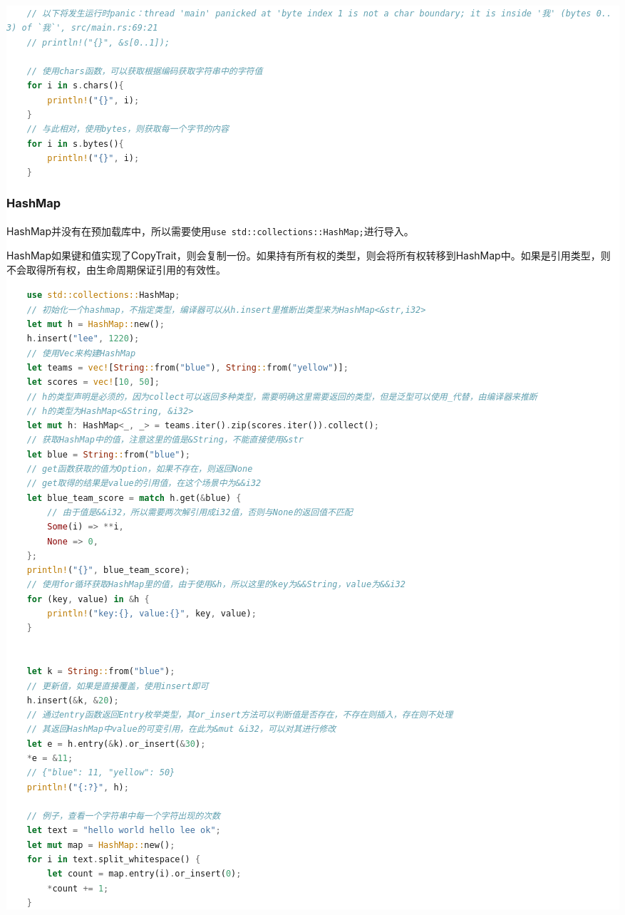 ```rust
    // 以下将发生运行时panic：thread 'main' panicked at 'byte index 1 is not a char boundary; it is inside '我' (bytes 0..3) of `我`', src/main.rs:69:21
    // println!("{}", &s[0..1]);

    // 使用chars函数，可以获取根据编码获取字符串中的字符值
    for i in s.chars(){
        println!("{}", i);
    }
    // 与此相对，使用bytes，则获取每一个字节的内容
    for i in s.bytes(){
        println!("{}", i);
    }
```

### HashMap

HashMap并没有在预加载库中，所以需要使用`use std::collections::HashMap;`进行导入。

HashMap如果键和值实现了CopyTrait，则会复制一份。如果持有所有权的类型，则会将所有权转移到HashMap中。如果是引用类型，则不会取得所有权，由生命周期保证引用的有效性。

```rust
    use std::collections::HashMap;
    // 初始化一个hashmap，不指定类型，编译器可以从h.insert里推断出类型来为HashMap<&str,i32>
    let mut h = HashMap::new();
    h.insert("lee", 1220);
    // 使用Vec来构建HashMap
    let teams = vec![String::from("blue"), String::from("yellow")];
    let scores = vec![10, 50];
    // h的类型声明是必须的，因为collect可以返回多种类型，需要明确这里需要返回的类型，但是泛型可以使用_代替，由编译器来推断
    // h的类型为HashMap<&String, &i32>
    let mut h: HashMap<_, _> = teams.iter().zip(scores.iter()).collect();
    // 获取HashMap中的值，注意这里的值是&String，不能直接使用&str
    let blue = String::from("blue");
    // get函数获取的值为Option，如果不存在，则返回None
    // get取得的结果是value的引用值，在这个场景中为&&i32
    let blue_team_score = match h.get(&blue) {
        // 由于值是&&i32，所以需要两次解引用成i32值，否则与None的返回值不匹配
        Some(i) => **i,
        None => 0,
    };
    println!("{}", blue_team_score);
    // 使用for循环获取HashMap里的值，由于使用&h，所以这里的key为&&String，value为&&i32
    for (key, value) in &h {
        println!("key:{}, value:{}", key, value);
    }


    let k = String::from("blue");
    // 更新值，如果是直接覆盖，使用insert即可
    h.insert(&k, &20);
    // 通过entry函数返回Entry枚举类型，其or_insert方法可以判断值是否存在，不存在则插入，存在则不处理
    // 其返回HashMap中value的可变引用，在此为&mut &i32，可以对其进行修改
    let e = h.entry(&k).or_insert(&30);
    *e = &11;
    // {"blue": 11, "yellow": 50}
    println!("{:?}", h);

    // 例子，查看一个字符串中每一个字符出现的次数
    let text = "hello world hello lee ok";
    let mut map = HashMap::new();
    for i in text.split_whitespace() {
        let count = map.entry(i).or_insert(0);
        *count += 1;
    }
```